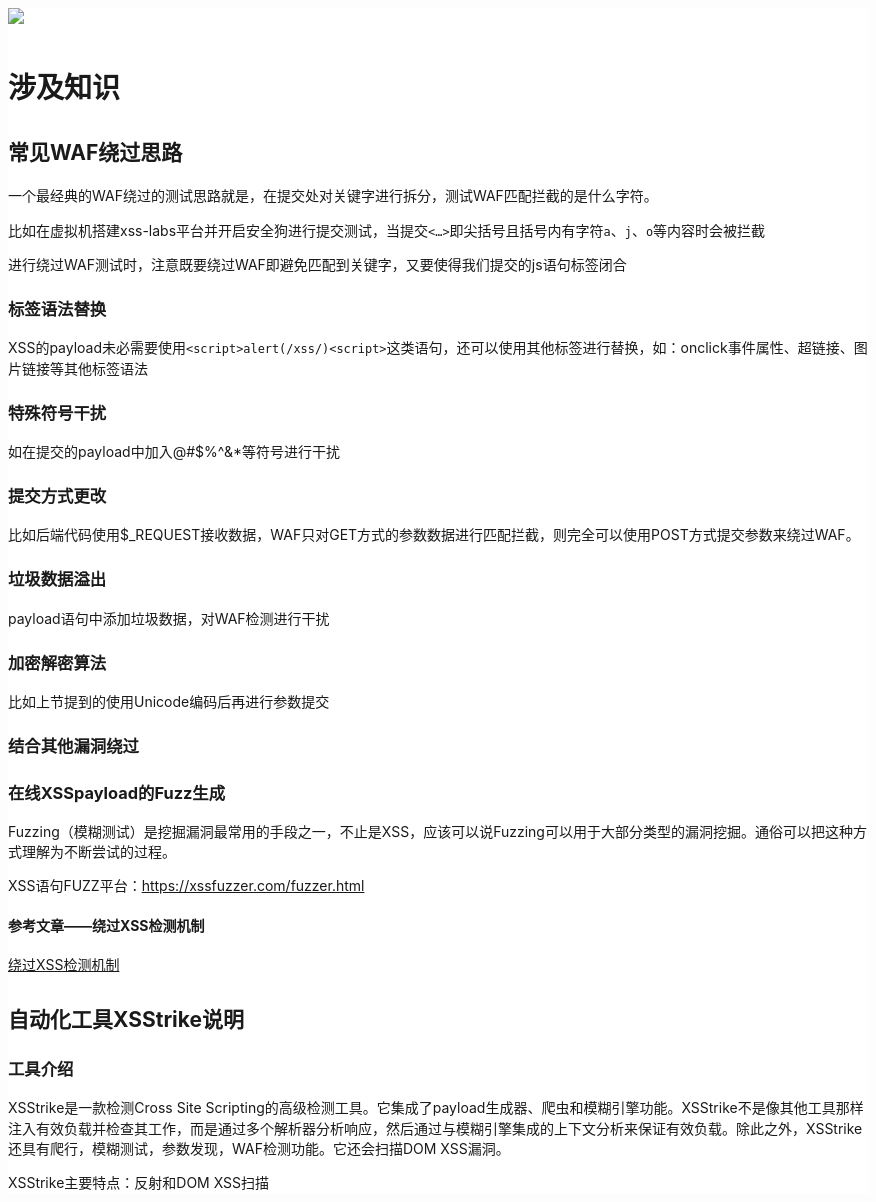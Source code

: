 ![](https://gitee.com/YatJay/image/raw/master/img/202203061340141.png)

# 涉及知识

## 常见WAF绕过思路

一个最经典的WAF绕过的测试思路就是，在提交处对关键字进行拆分，测试WAF匹配拦截的是什么字符。

比如在虚拟机搭建xss-labs平台并开启安全狗进行提交测试，当提交`<…>`即尖括号且括号内有字符`a`、`j`、`o`等内容时会被拦截

进行绕过WAF测试时，注意既要绕过WAF即避免匹配到关键字，又要使得我们提交的js语句标签闭合

### 标签语法替换

XSS的payload未必需要使用`<script>alert(/xss/)<script>`这类语句，还可以使用其他标签进行替换，如：onclick事件属性、超链接、图片链接等其他标签语法

### 特殊符号干扰

如在提交的payload中加入@#$%^&*等符号进行干扰

### 提交方式更改

比如后端代码使用$_REQUEST接收数据，WAF只对GET方式的参数数据进行匹配拦截，则完全可以使用POST方式提交参数来绕过WAF。

### 垃圾数据溢出

payload语句中添加垃圾数据，对WAF检测进行干扰

### 加密解密算法

比如上节提到的使用Unicode编码后再进行参数提交

### 结合其他漏洞绕过

### 在线XSSpayload的Fuzz生成

Fuzzing（模糊测试）是挖掘漏洞最常用的手段之一，不止是XSS，应该可以说Fuzzing可以用于大部分类型的漏洞挖掘。通俗可以把这种方式理解为不断尝试的过程。

XSS语句FUZZ平台：https://xssfuzzer.com/fuzzer.html

#### 参考文章——绕过XSS检测机制

[绕过XSS检测机制](https://bbs.pediy.com/thread-250852.htm)

## 自动化工具XSStrike说明

### 工具介绍

XSStrike是一款检测Cross Site Scripting的高级检测工具。它集成了payload生成器、爬虫和模糊引擎功能。XSStrike不是像其他工具那样注入有效负载并检查其工作，而是通过多个解析器分析响应，然后通过与模糊引擎集成的上下文分析来保证有效负载。除此之外，XSStrike还具有爬行，模糊测试，参数发现，WAF检测功能。它还会扫描DOM XSS漏洞。

XSStrike主要特点：反射和DOM XSS扫描

